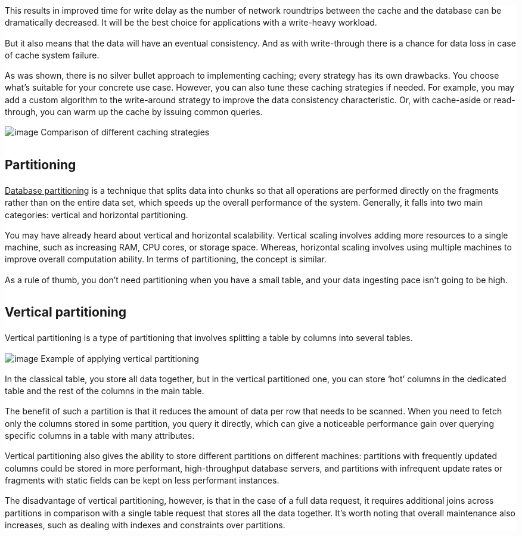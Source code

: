 This results in improved time for write delay as the number of network roundtrips between the cache and the database can be dramatically decreased. It will be the best choice for applications with a write-heavy workload.

But it also means that the data will have an eventual consistency. And as with write-through there is a chance for data loss in case of cache system failure.

As was shown, there is no silver bullet approach to implementing caching; every strategy has its own drawbacks. You choose what’s suitable for your concrete use case. However, you can also tune these caching strategies if needed. For example, you may add a custom algorithm to the write-around strategy to improve the data consistency characteristic. Or, with cache-aside or read-through, you can warm up the cache by issuing common queries.

![image](https://github.com/user-attachments/assets/26f51845-25f9-4455-9f81-2e6d939a9220)
Comparison of different caching strategies

## Partitioning

[Database partitioning](https://en.wikipedia.org/wiki/Partition_(database)) is a technique that splits data into chunks so that all operations are performed directly on the fragments rather than on the entire data set, which speeds up the overall performance of the system. Generally, it falls into two main categories: vertical and horizontal partitioning.

You may have already heard about vertical and horizontal scalability. Vertical scaling involves adding more resources to a single machine, such as increasing RAM, CPU cores, or storage space. Whereas, horizontal scaling involves using multiple machines to improve overall computation ability. In terms of partitioning, the concept is similar.

As a rule of thumb, you don’t need partitioning when you have a small table, and your data ingesting pace isn’t going to be high.

## Vertical partitioning

Vertical partitioning is a type of partitioning that involves splitting a table by columns into several tables.

![image](https://github.com/user-attachments/assets/ca3cb638-9199-4480-be69-1e5f352cbe08)
Example of applying vertical partitioning

In the classical table, you store all data together, but in the vertical partitioned one, you can store ‘hot’ columns in the dedicated table and the rest of the columns in the main table.

The benefit of such a partition is that it reduces the amount of data per row that needs to be scanned. When you need to fetch only the columns stored in some partition, you query it directly, which can give a noticeable performance gain over querying specific columns in a table with many attributes.

Vertical partitioning also gives the ability to store different partitions on different machines: partitions with frequently updated columns could be stored in more performant, high-throughput database servers, and partitions with infrequent update rates or fragments with static fields can be kept on less performant instances.

The disadvantage of vertical partitioning, however, is that in the case of a full data request, it requires additional joins across partitions in comparison with a single table request that stores all the data together. It’s worth noting that overall maintenance also increases, such as dealing with indexes and constraints over partitions.
